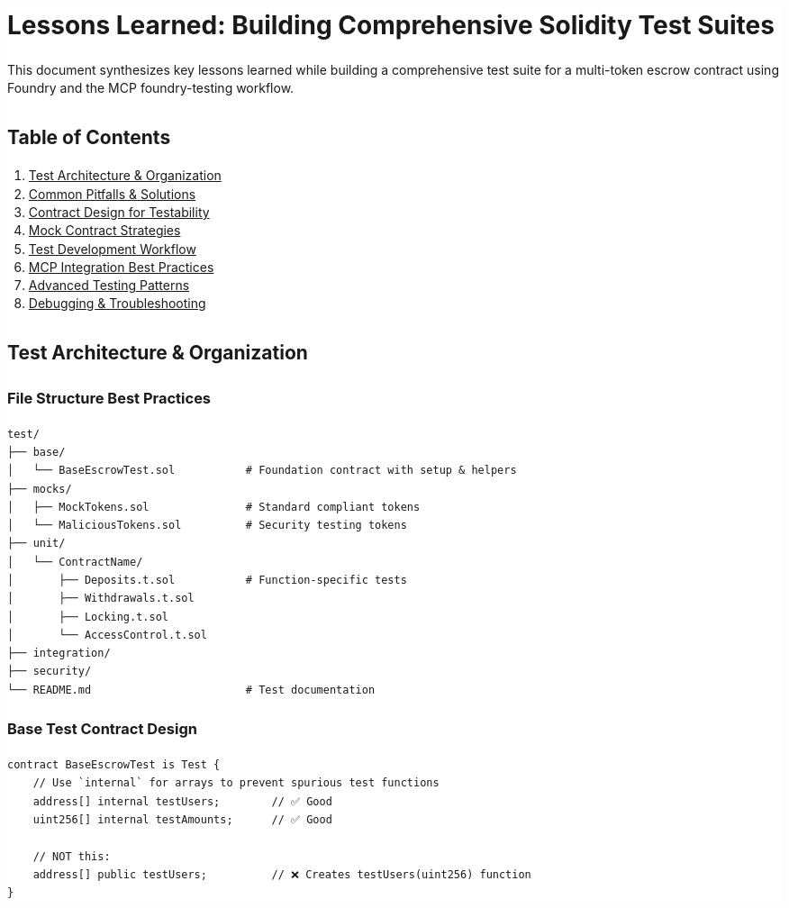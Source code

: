 # Lessons Learned: Building Comprehensive Solidity Test Suites

This document synthesizes key lessons learned while building a comprehensive test suite for a multi-token escrow contract using Foundry and the MCP foundry-testing workflow.

## Table of Contents
1. [Test Architecture & Organization](#test-architecture--organization)
2. [Common Pitfalls & Solutions](#common-pitfalls--solutions)
3. [Contract Design for Testability](#contract-design-for-testability)
4. [Mock Contract Strategies](#mock-contract-strategies)
5. [Test Development Workflow](#test-development-workflow)
6. [MCP Integration Best Practices](#mcp-integration-best-practices)
7. [Advanced Testing Patterns](#advanced-testing-patterns)
8. [Debugging & Troubleshooting](#debugging--troubleshooting)

## Test Architecture & Organization

### File Structure Best Practices
```
test/
├── base/
│   └── BaseEscrowTest.sol           # Foundation contract with setup & helpers
├── mocks/
│   ├── MockTokens.sol               # Standard compliant tokens
│   └── MaliciousTokens.sol          # Security testing tokens
├── unit/
│   └── ContractName/
│       ├── Deposits.t.sol           # Function-specific tests
│       ├── Withdrawals.t.sol
│       ├── Locking.t.sol
│       └── AccessControl.t.sol
├── integration/
├── security/
└── README.md                        # Test documentation
```

### Base Test Contract Design
```solidity
contract BaseEscrowTest is Test {
    // Use `internal` for arrays to prevent spurious test functions
    address[] internal testUsers;        // ✅ Good
    uint256[] internal testAmounts;      // ✅ Good
    
    // NOT this:
    address[] public testUsers;          // ❌ Creates testUsers(uint256) function
}
```
